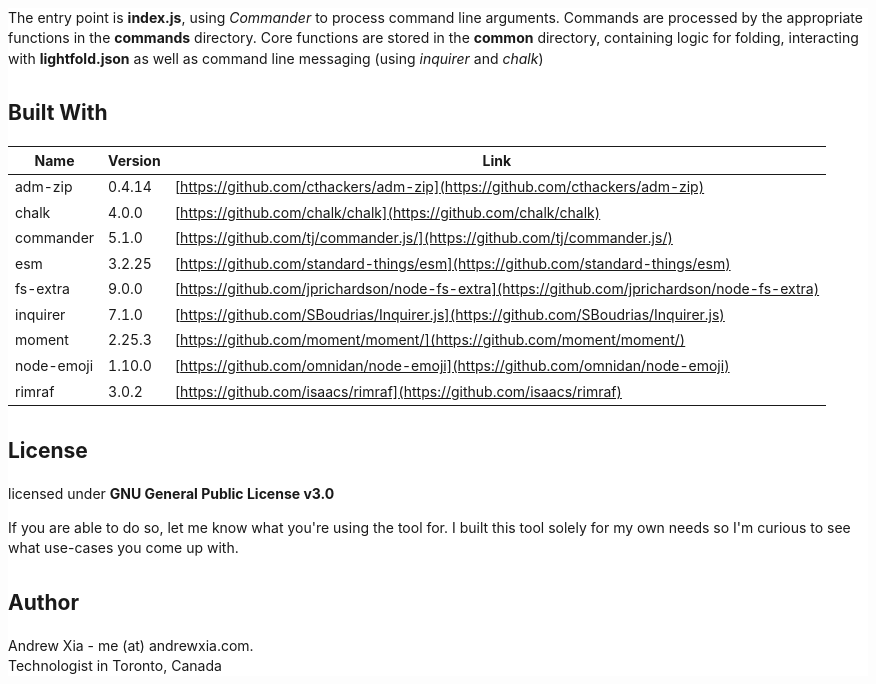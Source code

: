 The entry point is **index.js**, using *Commander* to process command line arguments. Commands are processed by the appropriate functions in the **commands** directory. Core functions are stored in the **common** directory, containing logic for folding, interacting with **lightfold.json** as well as command line messaging (using *inquirer* and *chalk*)

## Built With

| Name       | Version | Link                                                                                           |
| ---------- | ------- | ---------------------------------------------------------------------------------------------- |
| adm-zip    | 0.4.14  | [https://github.com/cthackers/adm-zip](https://github.com/cthackers/adm-zip)                   |
| chalk      | 4.0.0   | [https://github.com/chalk/chalk](https://github.com/chalk/chalk)                               |
| commander  | 5.1.0   | [https://github.com/tj/commander.js/](https://github.com/tj/commander.js/)                     |
| esm        | 3.2.25  | [https://github.com/standard-things/esm](https://github.com/standard-things/esm)               |
| fs-extra   | 9.0.0   | [https://github.com/jprichardson/node-fs-extra](https://github.com/jprichardson/node-fs-extra) |
| inquirer   | 7.1.0   | [https://github.com/SBoudrias/Inquirer.js](https://github.com/SBoudrias/Inquirer.js)           |
| moment     | 2.25.3  | [https://github.com/moment/moment/](https://github.com/moment/moment/)                         |
| node-emoji | 1.10.0  | [https://github.com/omnidan/node-emoji](https://github.com/omnidan/node-emoji)                 |
| rimraf     | 3.0.2   | [https://github.com/isaacs/rimraf](https://github.com/isaacs/rimraf)                           |

## License

licensed under **GNU General Public License v3.0**

If you are able to do so, let me know what you're using the tool for. I built this tool solely for my own needs so I'm curious to see what use-cases you come up with.

## Author

Andrew Xia - me (at) andrewxia.com.  
Technologist in Toronto, Canada
